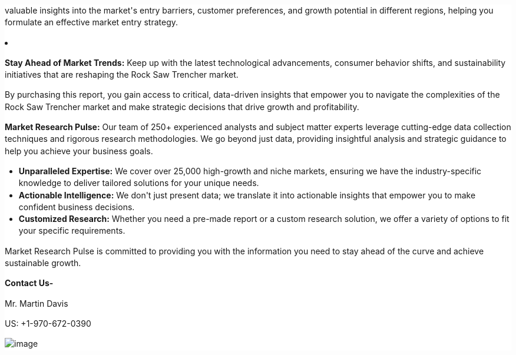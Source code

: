 valuable insights into the market's entry barriers, customer preferences, and growth potential in different regions, helping you formulate an effective market entry strategy.</p></li><li><p><strong>Stay Ahead of Market Trends:</strong> Keep up with the latest technological advancements, consumer behavior shifts, and sustainability initiatives that are reshaping the Rock Saw Trencher market.</p></li></ol><p>By purchasing this report, you gain access to critical, data-driven insights that empower you to navigate the complexities of the Rock Saw Trencher market and make strategic decisions that drive growth and profitability.</p><p><strong>Market Research Pulse:</strong>&nbsp;Our team of 250+ experienced analysts and subject matter experts leverage cutting-edge data collection techniques and rigorous research methodologies. We go beyond just data, providing insightful analysis and strategic guidance to help you achieve your business goals.</p><ul><li><strong>Unparalleled Expertise:</strong>&nbsp;We cover over 25,000 high-growth and niche markets, ensuring we have the industry-specific knowledge to deliver tailored solutions for your unique needs.</li><li><strong>Actionable Intelligence:</strong>&nbsp;We don't just present data; we translate it into actionable insights that empower you to make confident business decisions.</li><li><strong>Customized Research:</strong>&nbsp;Whether you need a pre-made report or a custom research solution, we offer a variety of options to fit your specific requirements.</li></ul><p>Market Research Pulse is committed to providing you with the information you need to stay ahead of the curve and achieve sustainable growth.</p><p><strong>Contact Us-</strong></p><p>Mr. Martin Davis</p><p>US: +1-970-672-0390</p>
![image](https://github.com/user-attachments/assets/2534b3a5-cadb-44ed-86fa-aff25938406e)

